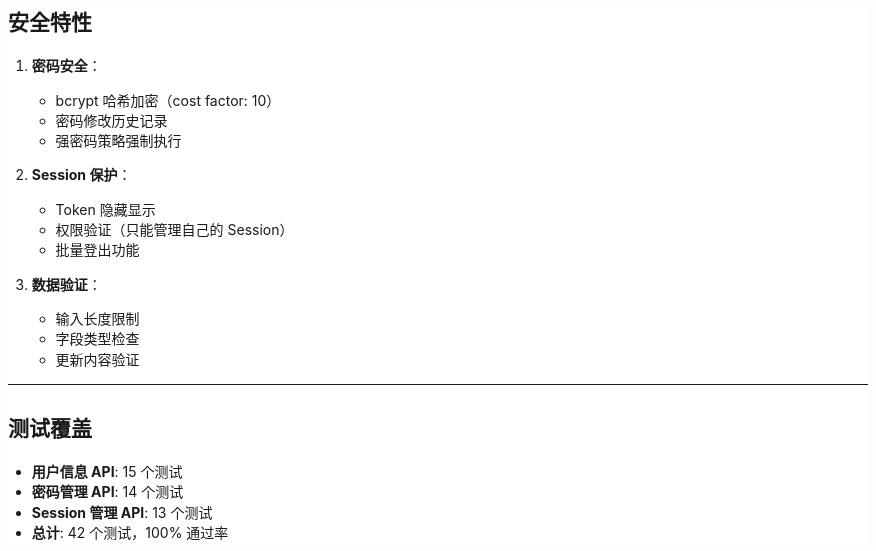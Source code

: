 
## 安全特性

1. **密码安全**：
   - bcrypt 哈希加密（cost factor: 10）
   - 密码修改历史记录
   - 强密码策略强制执行

2. **Session 保护**：
   - Token 隐藏显示
   - 权限验证（只能管理自己的 Session）
   - 批量登出功能

3. **数据验证**：
   - 输入长度限制
   - 字段类型检查
   - 更新内容验证

---

## 测试覆盖

- **用户信息 API**: 15 个测试
- **密码管理 API**: 14 个测试
- **Session 管理 API**: 13 个测试
- **总计**: 42 个测试，100% 通过率
